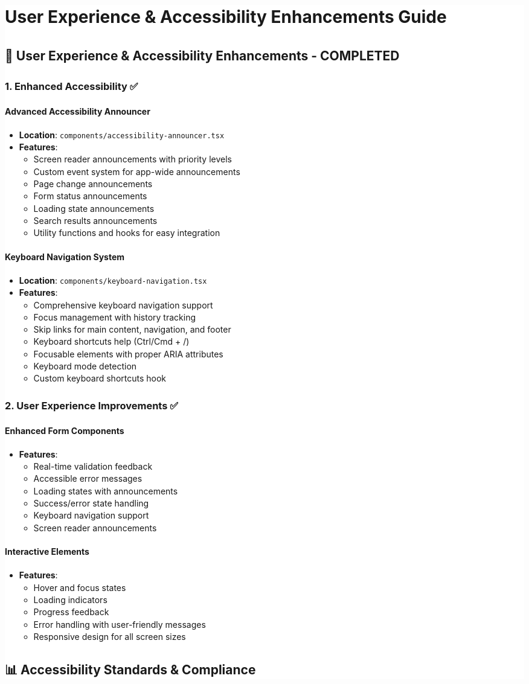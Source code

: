 # User Experience & Accessibility Enhancements Guide

## 🎯 **User Experience & Accessibility Enhancements - COMPLETED**

### 1. **Enhanced Accessibility** ✅

#### Advanced Accessibility Announcer
- **Location**: `components/accessibility-announcer.tsx`
- **Features**:
  - Screen reader announcements with priority levels
  - Custom event system for app-wide announcements
  - Page change announcements
  - Form status announcements
  - Loading state announcements
  - Search results announcements
  - Utility functions and hooks for easy integration

#### Keyboard Navigation System
- **Location**: `components/keyboard-navigation.tsx`
- **Features**:
  - Comprehensive keyboard navigation support
  - Focus management with history tracking
  - Skip links for main content, navigation, and footer
  - Keyboard shortcuts help (Ctrl/Cmd + /)
  - Focusable elements with proper ARIA attributes
  - Keyboard mode detection
  - Custom keyboard shortcuts hook

### 2. **User Experience Improvements** ✅

#### Enhanced Form Components
- **Features**:
  - Real-time validation feedback
  - Accessible error messages
  - Loading states with announcements
  - Success/error state handling
  - Keyboard navigation support
  - Screen reader announcements

#### Interactive Elements
- **Features**:
  - Hover and focus states
  - Loading indicators
  - Progress feedback
  - Error handling with user-friendly messages
  - Responsive design for all screen sizes

## 📊 **Accessibility Standards & Compliance**
